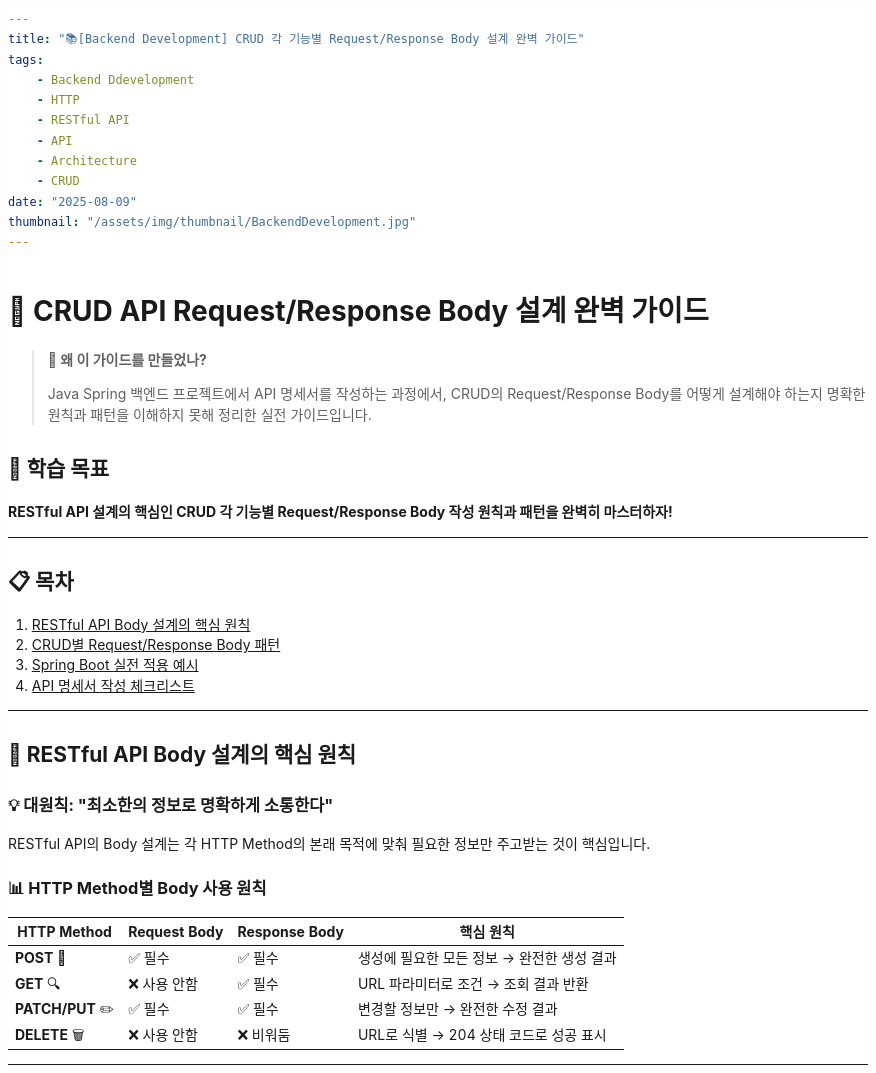 ```yaml
---
title: "📚[Backend Development] CRUD 각 기능별 Request/Response Body 설계 완벽 가이드"
tags:
    - Backend Ddevelopment
    - HTTP
    - RESTful API
    - API
    - Architecture
    - CRUD
date: "2025-08-09"
thumbnail: "/assets/img/thumbnail/BackendDevelopment.jpg"
---
```


# 🎯 CRUD API Request/Response Body 설계 완벽 가이드

> **🤔 왜 이 가이드를 만들었나?**
> 
> Java Spring 백엔드 프로젝트에서 API 명세서를 작성하는 과정에서, CRUD의 Request/Response Body를 어떻게 설계해야 하는지 명확한 원칙과 패턴을 이해하지 못해 정리한 실전 가이드입니다.

## 🎯 학습 목표

**RESTful API 설계의 핵심인 CRUD 각 기능별 Request/Response Body 작성 원칙과 패턴을 완벽히 마스터하자!**

---

## 📋 목차

1. [RESTful API Body 설계의 핵심 원칙](#-restful-api-body-설계의-핵심-원칙)
2. [CRUD별 Request/Response Body 패턴](#-crud별-requestresponse-body-패턴)
3. [Spring Boot 실전 적용 예시](#-spring-boot-실전-적용-예시)
4. [API 명세서 작성 체크리스트](#-api-명세서-작성-체크리스트)

---

## 🎨 RESTful API Body 설계의 핵심 원칙

### 💡 대원칙: **"최소한의 정보로 명확하게 소통한다"**

RESTful API의 Body 설계는 각 HTTP Method의 본래 목적에 맞춰 필요한 정보만 주고받는 것이 핵심입니다.

### 📊 HTTP Method별 Body 사용 원칙

| HTTP Method | Request Body | Response Body | 핵심 원칙 |
|-------------|-------------|---------------|-----------|
| **POST** 📝 | ✅ 필수 | ✅ 필수 | 생성에 필요한 모든 정보 → 완전한 생성 결과 |
| **GET** 🔍 | ❌ 사용 안함 | ✅ 필수 | URL 파라미터로 조건 → 조회 결과 반환 |
| **PATCH/PUT** ✏️ | ✅ 필수 | ✅ 필수 | 변경할 정보만 → 완전한 수정 결과 |
| **DELETE** 🗑️ | ❌ 사용 안함 | ❌ 비워둠 | URL로 식별 → 204 상태 코드로 성공 표시 |

---